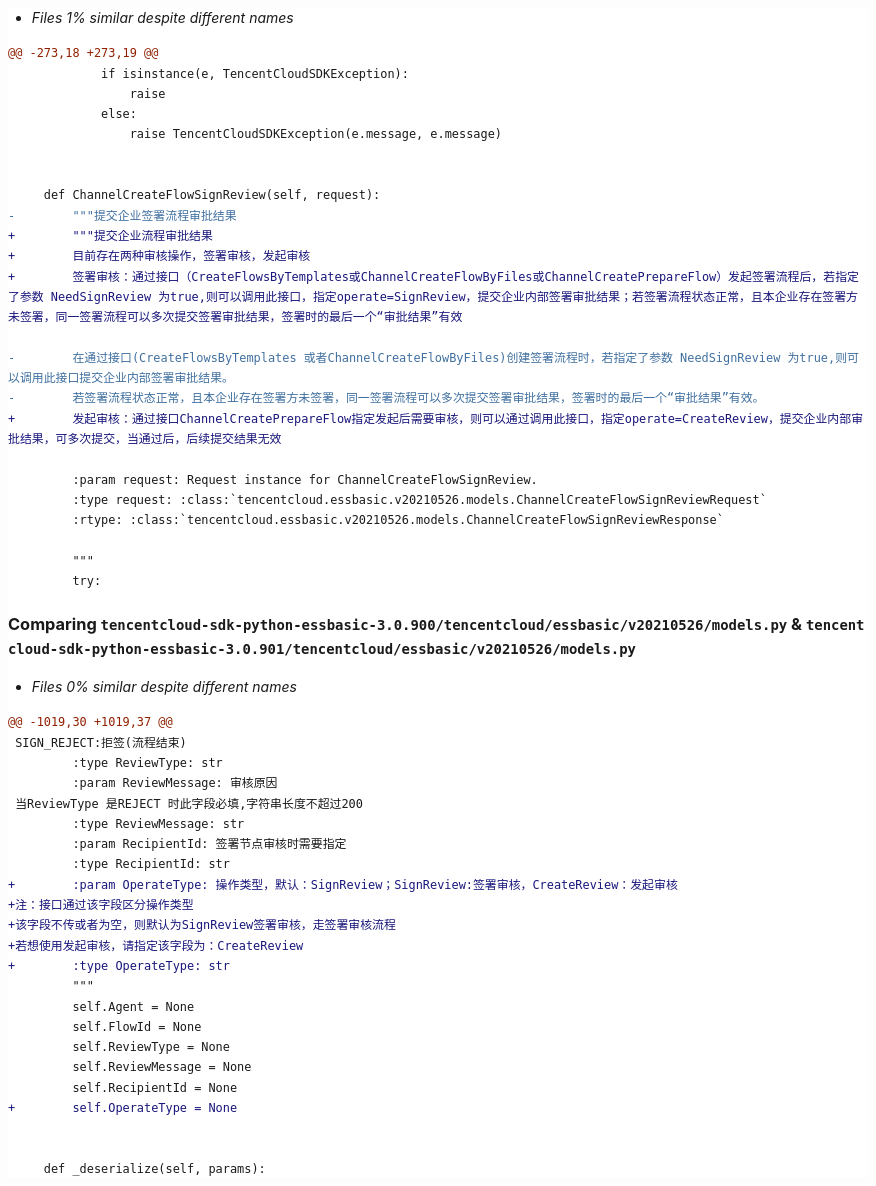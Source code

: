  * *Files 1% similar despite different names*

```diff
@@ -273,18 +273,19 @@
             if isinstance(e, TencentCloudSDKException):
                 raise
             else:
                 raise TencentCloudSDKException(e.message, e.message)
 
 
     def ChannelCreateFlowSignReview(self, request):
-        """提交企业签署流程审批结果
+        """提交企业流程审批结果
+        目前存在两种审核操作，签署审核，发起审核
+        签署审核：通过接口（CreateFlowsByTemplates或ChannelCreateFlowByFiles或ChannelCreatePrepareFlow）发起签署流程后，若指定了参数 NeedSignReview 为true,则可以调用此接口，指定operate=SignReview，提交企业内部签署审批结果；若签署流程状态正常，且本企业存在签署方未签署，同一签署流程可以多次提交签署审批结果，签署时的最后一个“审批结果”有效
 
-        在通过接口(CreateFlowsByTemplates 或者ChannelCreateFlowByFiles)创建签署流程时，若指定了参数 NeedSignReview 为true,则可以调用此接口提交企业内部签署审批结果。
-        若签署流程状态正常，且本企业存在签署方未签署，同一签署流程可以多次提交签署审批结果，签署时的最后一个“审批结果”有效。
+        发起审核：通过接口ChannelCreatePrepareFlow指定发起后需要审核，则可以通过调用此接口，指定operate=CreateReview，提交企业内部审批结果，可多次提交，当通过后，后续提交结果无效
 
         :param request: Request instance for ChannelCreateFlowSignReview.
         :type request: :class:`tencentcloud.essbasic.v20210526.models.ChannelCreateFlowSignReviewRequest`
         :rtype: :class:`tencentcloud.essbasic.v20210526.models.ChannelCreateFlowSignReviewResponse`
 
         """
         try:
```

### Comparing `tencentcloud-sdk-python-essbasic-3.0.900/tencentcloud/essbasic/v20210526/models.py` & `tencentcloud-sdk-python-essbasic-3.0.901/tencentcloud/essbasic/v20210526/models.py`

 * *Files 0% similar despite different names*

```diff
@@ -1019,30 +1019,37 @@
 SIGN_REJECT:拒签(流程结束)
         :type ReviewType: str
         :param ReviewMessage: 审核原因 
 当ReviewType 是REJECT 时此字段必填,字符串长度不超过200
         :type ReviewMessage: str
         :param RecipientId: 签署节点审核时需要指定
         :type RecipientId: str
+        :param OperateType: 操作类型，默认：SignReview；SignReview:签署审核，CreateReview：发起审核
+注：接口通过该字段区分操作类型
+该字段不传或者为空，则默认为SignReview签署审核，走签署审核流程
+若想使用发起审核，请指定该字段为：CreateReview
+        :type OperateType: str
         """
         self.Agent = None
         self.FlowId = None
         self.ReviewType = None
         self.ReviewMessage = None
         self.RecipientId = None
+        self.OperateType = None
 
 
     def _deserialize(self, params):
```